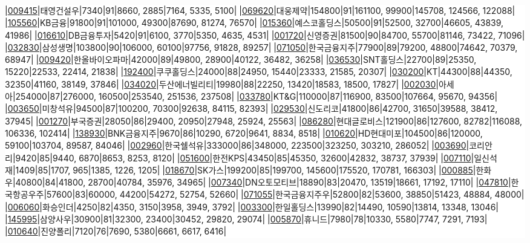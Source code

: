|[009415](https://finance.daum.net/quotes/A009415)|태영건설우|7340|91|8660, 2885|7164, 5335, 5100|
|[069620](https://finance.daum.net/quotes/A069620)|대웅제약|154800|91|161100, 99900|145708, 124566, 122088|
|[105560](https://finance.daum.net/quotes/A105560)|KB금융|91800|91|101000, 49300|87690, 81274, 76570|
|[015360](https://finance.daum.net/quotes/A015360)|예스코홀딩스|50500|91|52500, 32700|46605, 43839, 41986|
|[016610](https://finance.daum.net/quotes/A016610)|DB금융투자|5420|91|6100, 3770|5350, 4635, 4531|
|[001720](https://finance.daum.net/quotes/A001720)|신영증권|81500|90|84700, 55700|81146, 73422, 71096|
|[032830](https://finance.daum.net/quotes/A032830)|삼성생명|103800|90|106000, 60100|97756, 91828, 89257|
|[071050](https://finance.daum.net/quotes/A071050)|한국금융지주|77900|89|79200, 48800|74642, 70379, 68947|
|[009420](https://finance.daum.net/quotes/A009420)|한올바이오파마|42000|89|49800, 28900|40122, 36482, 36258|
|[036530](https://finance.daum.net/quotes/A036530)|SNT홀딩스|22700|89|25350, 15220|22533, 22414, 21838|
|[192400](https://finance.daum.net/quotes/A192400)|쿠쿠홀딩스|24000|88|24950, 15440|23333, 21585, 20307|
|[030200](https://finance.daum.net/quotes/A030200)|KT|44300|88|44350, 32350|41160, 38149, 37846|
|[034020](https://finance.daum.net/quotes/A034020)|두산에너빌리티|19980|88|22250, 13420|18583, 18500, 17827|
|[002030](https://finance.daum.net/quotes/A002030)|아세아|254000|87|276000, 160500|253540, 251536, 237508|
|[033780](https://finance.daum.net/quotes/A033780)|KT&G|110000|87|116900, 83500|107664, 95670, 94356|
|[003650](https://finance.daum.net/quotes/A003650)|미창석유|94500|87|100200, 70300|92638, 84115, 82393|
|[029530](https://finance.daum.net/quotes/A029530)|신도리코|41800|86|42700, 31650|39588, 38412, 37945|
|[001270](https://finance.daum.net/quotes/A001270)|부국증권|28050|86|29400, 20950|27948, 25924, 25563|
|[086280](https://finance.daum.net/quotes/A086280)|현대글로비스|121900|86|127600, 82782|116088, 106336, 102414|
|[138930](https://finance.daum.net/quotes/A138930)|BNK금융지주|9670|86|10290, 6720|9641, 8834, 8518|
|[010620](https://finance.daum.net/quotes/A010620)|HD현대미포|104500|86|120000, 59100|103704, 89587, 84046|
|[002960](https://finance.daum.net/quotes/A002960)|한국쉘석유|333000|86|348000, 223500|323250, 303210, 286052|
|[003690](https://finance.daum.net/quotes/A003690)|코리안리|9420|85|9440, 6870|8653, 8253, 8120|
|[051600](https://finance.daum.net/quotes/A051600)|한전KPS|43450|85|45350, 32600|42832, 38737, 37939|
|[007110](https://finance.daum.net/quotes/A007110)|일신석재|1409|85|1707, 965|1385, 1226, 1205|
|[018670](https://finance.daum.net/quotes/A018670)|SK가스|199200|85|199700, 145600|175520, 170781, 166303|
|[000885](https://finance.daum.net/quotes/A000885)|한화우|40800|84|41800, 28700|40784, 35976, 34965|
|[007340](https://finance.daum.net/quotes/A007340)|DN오토모티브|18890|83|20470, 13519|18661, 17192, 17110|
|[047810](https://finance.daum.net/quotes/A047810)|한국항공우주|57600|83|60000, 44200|54272, 52754, 52660|
|[071055](https://finance.daum.net/quotes/A071055)|한국금융지주우|52800|82|53600, 38850|51423, 48884, 48000|
|[006060](https://finance.daum.net/quotes/A006060)|화승인더|4250|82|4350, 3150|3958, 3949, 3792|
|[003300](https://finance.daum.net/quotes/A003300)|한일홀딩스|13990|82|14490, 10590|13814, 13348, 13046|
|[145995](https://finance.daum.net/quotes/A145995)|삼양사우|30900|81|32300, 23400|30452, 29820, 29074|
|[005870](https://finance.daum.net/quotes/A005870)|휴니드|7980|78|10330, 5580|7747, 7291, 7193|
|[010640](https://finance.daum.net/quotes/A010640)|진양폴리|7120|76|7690, 5380|6661, 6617, 6416|
